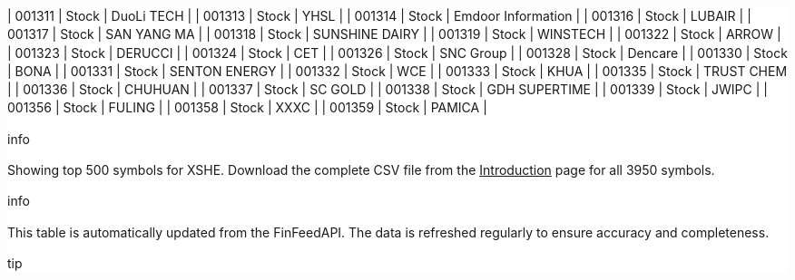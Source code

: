 | 001311 | Stock | DuoLi TECH |
| 001313 | Stock | YHSL |
| 001314 | Stock | Emdoor Information |
| 001316 | Stock | LUBAIR |
| 001317 | Stock | SAN YANG MA |
| 001318 | Stock | SUNSHINE DAIRY |
| 001319 | Stock | WINSTECH |
| 001322 | Stock | ARROW |
| 001323 | Stock | DERUCCI |
| 001324 | Stock | CET |
| 001326 | Stock | SNC Group |
| 001328 | Stock | Dencare |
| 001330 | Stock | BONA |
| 001331 | Stock | SENTON ENERGY |
| 001332 | Stock | WCE |
| 001333 | Stock | KHUA |
| 001335 | Stock | TRUST CHEM |
| 001336 | Stock | CHUHUAN |
| 001337 | Stock | SC GOLD |
| 001338 | Stock | GDH SUPERTIME |
| 001339 | Stock | JWIPC |
| 001356 | Stock | FULING |
| 001358 | Stock | XXXC |
| 001359 | Stock | PAMICA |

info

Showing top 500 symbols for XSHE. Download the complete CSV file from the [Introduction](/stock-api/metadata-tables/introduction) page for all 3950 symbols.

info

This table is automatically updated from the FinFeedAPI. The data is refreshed regularly to ensure accuracy and completeness.

tip
